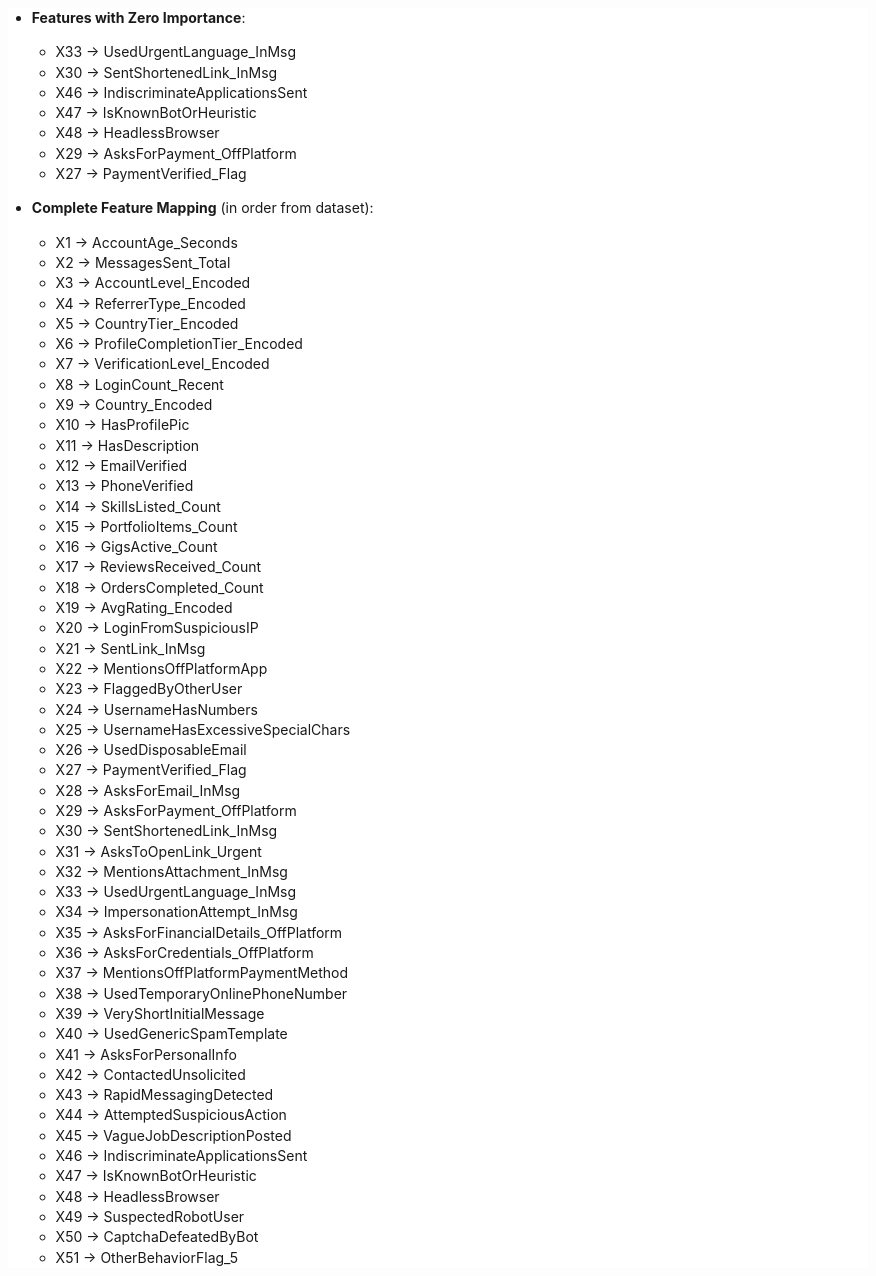 - **Features with Zero Importance**:
  - X33 → UsedUrgentLanguage_InMsg
  - X30 → SentShortenedLink_InMsg
  - X46 → IndiscriminateApplicationsSent
  - X47 → IsKnownBotOrHeuristic
  - X48 → HeadlessBrowser
  - X29 → AsksForPayment_OffPlatform
  - X27 → PaymentVerified_Flag

- **Complete Feature Mapping** (in order from dataset):
  - X1 → AccountAge_Seconds
  - X2 → MessagesSent_Total
  - X3 → AccountLevel_Encoded
  - X4 → ReferrerType_Encoded
  - X5 → CountryTier_Encoded
  - X6 → ProfileCompletionTier_Encoded
  - X7 → VerificationLevel_Encoded
  - X8 → LoginCount_Recent
  - X9 → Country_Encoded
  - X10 → HasProfilePic
  - X11 → HasDescription
  - X12 → EmailVerified
  - X13 → PhoneVerified
  - X14 → SkillsListed_Count
  - X15 → PortfolioItems_Count
  - X16 → GigsActive_Count
  - X17 → ReviewsReceived_Count
  - X18 → OrdersCompleted_Count
  - X19 → AvgRating_Encoded
  - X20 → LoginFromSuspiciousIP
  - X21 → SentLink_InMsg
  - X22 → MentionsOffPlatformApp
  - X23 → FlaggedByOtherUser
  - X24 → UsernameHasNumbers
  - X25 → UsernameHasExcessiveSpecialChars
  - X26 → UsedDisposableEmail
  - X27 → PaymentVerified_Flag
  - X28 → AsksForEmail_InMsg
  - X29 → AsksForPayment_OffPlatform
  - X30 → SentShortenedLink_InMsg
  - X31 → AsksToOpenLink_Urgent
  - X32 → MentionsAttachment_InMsg
  - X33 → UsedUrgentLanguage_InMsg
  - X34 → ImpersonationAttempt_InMsg
  - X35 → AsksForFinancialDetails_OffPlatform
  - X36 → AsksForCredentials_OffPlatform
  - X37 → MentionsOffPlatformPaymentMethod
  - X38 → UsedTemporaryOnlinePhoneNumber
  - X39 → VeryShortInitialMessage
  - X40 → UsedGenericSpamTemplate
  - X41 → AsksForPersonalInfo
  - X42 → ContactedUnsolicited
  - X43 → RapidMessagingDetected
  - X44 → AttemptedSuspiciousAction
  - X45 → VagueJobDescriptionPosted
  - X46 → IndiscriminateApplicationsSent
  - X47 → IsKnownBotOrHeuristic
  - X48 → HeadlessBrowser
  - X49 → SuspectedRobotUser
  - X50 → CaptchaDefeatedByBot
  - X51 → OtherBehaviorFlag_5
